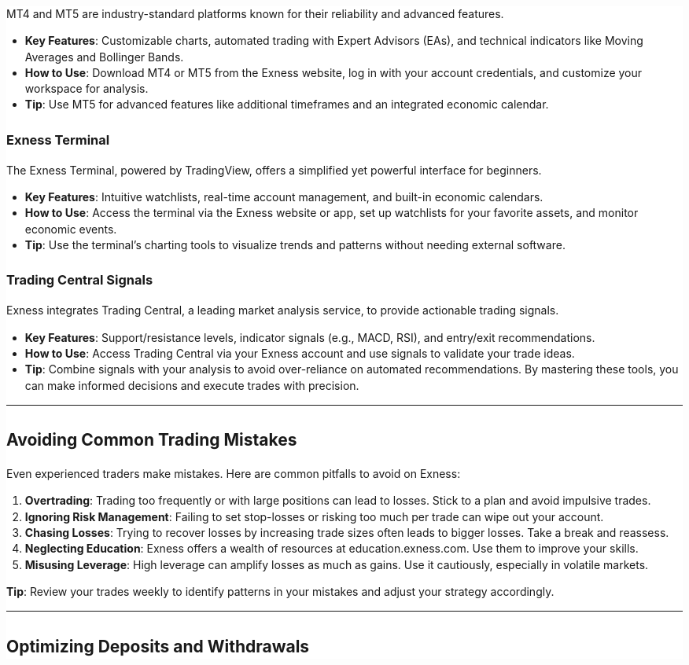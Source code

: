 MT4 and MT5 are industry-standard platforms known for their reliability and advanced features.

- **Key Features**: Customizable charts, automated trading with Expert Advisors (EAs), and technical indicators like Moving Averages and Bollinger Bands.
- **How to Use**: Download MT4 or MT5 from the Exness website, log in with your account credentials, and customize your workspace for analysis.
- **Tip**: Use MT5 for advanced features like additional timeframes and an integrated economic calendar.
### Exness Terminal

The Exness Terminal, powered by TradingView, offers a simplified yet powerful interface for beginners.

- **Key Features**: Intuitive watchlists, real-time account management, and built-in economic calendars.
- **How to Use**: Access the terminal via the Exness website or app, set up watchlists for your favorite assets, and monitor economic events.
- **Tip**: Use the terminal’s charting tools to visualize trends and patterns without needing external software.
### Trading Central Signals

Exness integrates Trading Central, a leading market analysis service, to provide actionable trading signals.

- **Key Features**: Support/resistance levels, indicator signals (e.g., MACD, RSI), and entry/exit recommendations.
- **How to Use**: Access Trading Central via your Exness account and use signals to validate your trade ideas.
- **Tip**: Combine signals with your analysis to avoid over-reliance on automated recommendations.
By mastering these tools, you can make informed decisions and execute trades with precision.

---

## Avoiding Common Trading Mistakes

Even experienced traders make mistakes. Here are common pitfalls to avoid on Exness:

1. **Overtrading**: Trading too frequently or with large positions can lead to losses. Stick to a plan and avoid impulsive trades.
2. **Ignoring Risk Management**: Failing to set stop-losses or risking too much per trade can wipe out your account.
3. **Chasing Losses**: Trying to recover losses by increasing trade sizes often leads to bigger losses. Take a break and reassess.
4. **Neglecting Education**: Exness offers a wealth of resources at education.exness.com. Use them to improve your skills.
5. **Misusing Leverage**: High leverage can amplify losses as much as gains. Use it cautiously, especially in volatile markets.

**Tip**: Review your trades weekly to identify patterns in your mistakes and adjust your strategy accordingly.

---

## Optimizing Deposits and Withdrawals
